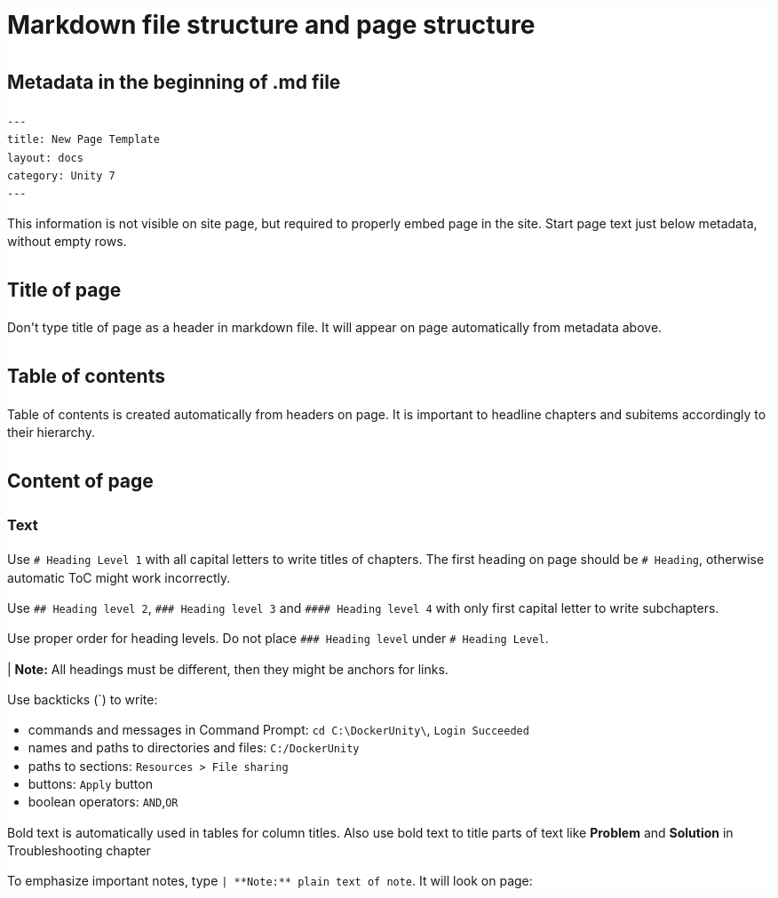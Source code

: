 # Markdown file structure and page structure 

## Metadata in the beginning of .md file 

```
---
title: New Page Template
layout: docs
category: Unity 7
---
```
This information is not visible on site page, but required to properly embed page in the site. Start page text just below metadata, without empty rows.  

## Title of page 
 
Don't type title of page as a header in markdown file. It will appear on page automatically from metadata above.   

## Table of contents 

Table of contents is created automatically from headers on page. It is important to headline chapters and subitems accordingly to their hierarchy.  

## Content of page  

### Text 

Use `# Heading Level 1` with all capital letters to write titles of chapters. The first heading on page should be `# Heading`, otherwise automatic ToC might work incorrectly.    

Use `## Heading level 2`, `### Heading level 3` and `#### Heading level 4` with only first capital letter to write subchapters.  

Use proper order for heading levels. Do not place `### Heading level` under `# Heading Level`.

| **Note:** All headings must be different, then they might be anchors for links.  

Use backticks (`) to write: 
- commands and messages in Command Prompt: `cd C:\DockerUnity\`, `Login Succeeded` 
- names and paths to directories and files: `C:/DockerUnity` 
- paths to sections: `Resources > File sharing` 
- buttons: `Apply` button 
- boolean operators: `AND`,`OR`  

Bold text is automatically used in tables for column titles. 
Also use bold text to title parts of text like **Problem** and **Solution** in Troubleshooting chapter  

To emphasize important notes, type `| **Note:** plain text of note`. 
It will look on page:  
